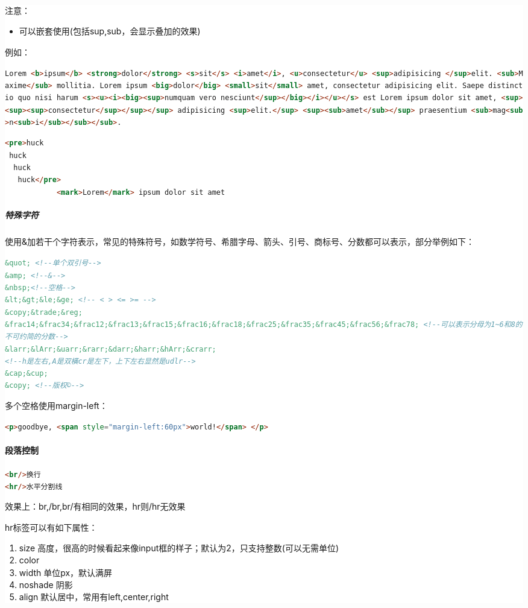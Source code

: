 注意：

- 可以嵌套使用(包括sup,sub，会显示叠加的效果)

例如：

```html
Lorem <b>ipsum</b> <strong>dolor</strong> <s>sit</s> <i>amet</i>, <u>consectetur</u> <sup>adipisicing </sup>elit. <sub>Maxime</sub> mollitia. Lorem ipsum <big>dolor</big> <small>sit</small> amet, consectetur adipisicing elit. Saepe distinctio quo nisi harum <s><u><i><big><sup>numquam vero nesciunt</sup></big></i></u></s> est Lorem ipsum dolor sit amet, <sup><sup><sup>consectetur</sup></sup></sup> adipisicing <sup>elit.</sup> <sup><sub>amet</sub></sup> praesentium <sub>mag<sub>n<sub>i</sub></sub></sub>.
```

```html
<pre>huck
 huck
  huck
   huck</pre>
			<mark>Lorem</mark> ipsum dolor sit amet
```

##### 特殊字符

使用\&加若干个字符表示，常见的特殊符号，如数学符号、希腊字母、箭头、引号、商标号、分数都可以表示，部分举例如下：

```html
&quot; <!--单个双引号-->
&amp; <!--&-->
&nbsp;<!--空格-->
&lt;&gt;&le;&ge; <!-- < > <= >= -->
&copy;&trade;&reg;
&frac14;&frac34;&frac12;&frac13;&frac15;&frac16;&frac18;&frac25;&frac35;&frac45;&frac56;&frac78; <!--可以表示分母为1~6和8的不可约简的分数-->
&larr;&lArr;&uarr;&rarr;&darr;&harr;&hArr;&crarr; 
<!--h是左右,A是双橫cr是左下，上下左右显然是udlr-->
&cap;&cup;
&copy; <!--版权©-->
```

多个空格使用margin-left：

```html
<p>goodbye, <span style="margin-left:60px">world!</span> </p>
```

#### 段落控制

```html
<br/>换行
<hr/>水平分割线
```

效果上：br,/br,br/有相同的效果，hr则/hr无效果

hr标签可以有如下属性：

1. size 高度，很高的时候看起来像input框的样子；默认为2，只支持整数(可以无需单位)
2. color 
3. width 单位px，默认满屏
4. noshade 阴影
5. align 默认居中，常用有left,center,right
